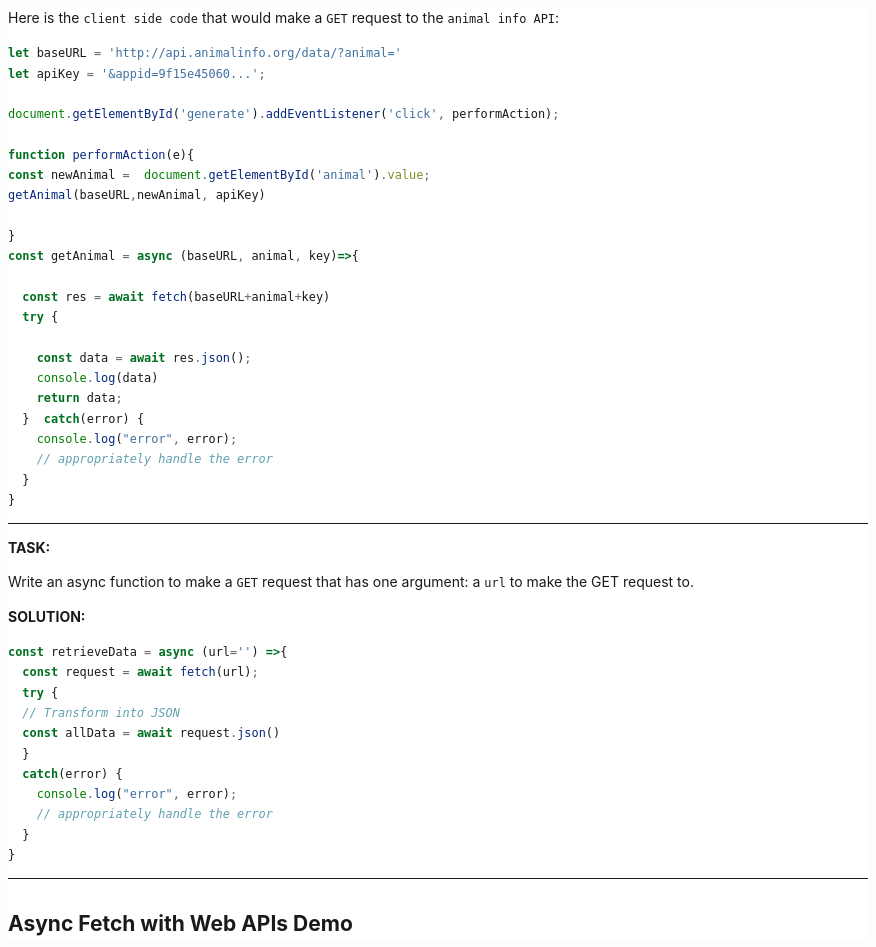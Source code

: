 Here is the `client side code` that would make a `GET` request to the `animal info API`:

```js
let baseURL = 'http://api.animalinfo.org/data/?animal='
let apiKey = '&appid=9f15e45060...';

document.getElementById('generate').addEventListener('click', performAction);

function performAction(e){
const newAnimal =  document.getElementById('animal').value;
getAnimal(baseURL,newAnimal, apiKey)

}
const getAnimal = async (baseURL, animal, key)=>{

  const res = await fetch(baseURL+animal+key)
  try {

    const data = await res.json();
    console.log(data)
    return data;
  }  catch(error) {
    console.log("error", error);
    // appropriately handle the error
  }
}
```

---

**TASK:** 

Write an async function to make a `GET` request that has one argument: a `url` to make the GET request to.

**SOLUTION:**

```js
const retrieveData = async (url='') =>{ 
  const request = await fetch(url);
  try {
  // Transform into JSON
  const allData = await request.json()
  }
  catch(error) {
    console.log("error", error);
    // appropriately handle the error
  }
}
```

---

## Async Fetch with Web APIs Demo
